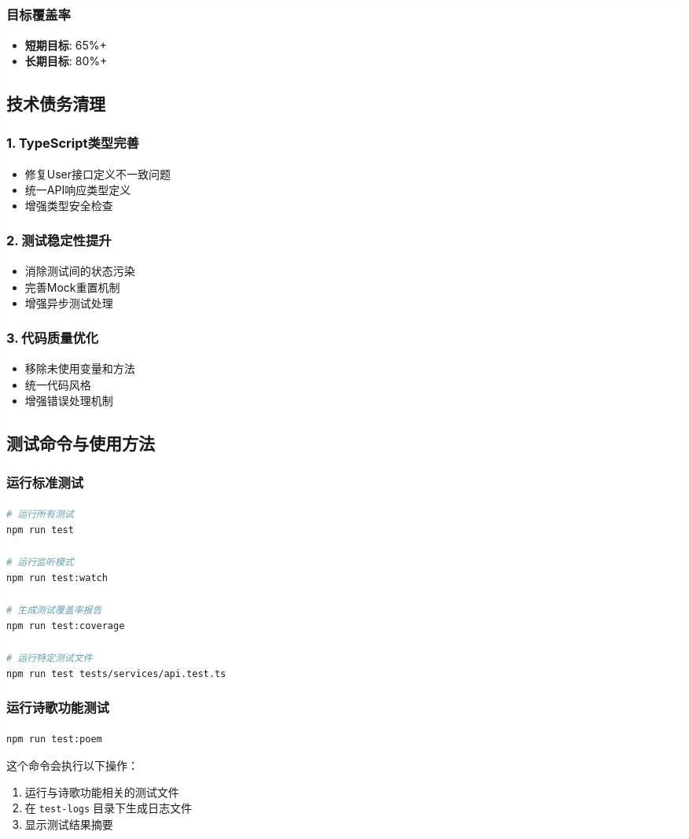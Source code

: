 ### 目标覆盖率
- **短期目标**: 65%+
- **长期目标**: 80%+

## 技术债务清理

### 1. TypeScript类型完善
- 修复User接口定义不一致问题
- 统一API响应类型定义
- 增强类型安全检查

### 2. 测试稳定性提升
- 消除测试间的状态污染
- 完善Mock重置机制
- 增强异步测试处理

### 3. 代码质量优化
- 移除未使用变量和方法
- 统一代码风格
- 增强错误处理机制

## 测试命令与使用方法

### 运行标准测试

```bash
# 运行所有测试
npm run test

# 运行监听模式
npm run test:watch

# 生成测试覆盖率报告
npm run test:coverage

# 运行特定测试文件
npm run test tests/services/api.test.ts
```

### 运行诗歌功能测试

```bash
npm run test:poem
```

这个命令会执行以下操作：
1. 运行与诗歌功能相关的测试文件
2. 在 `test-logs` 目录下生成日志文件
3. 显示测试结果摘要
